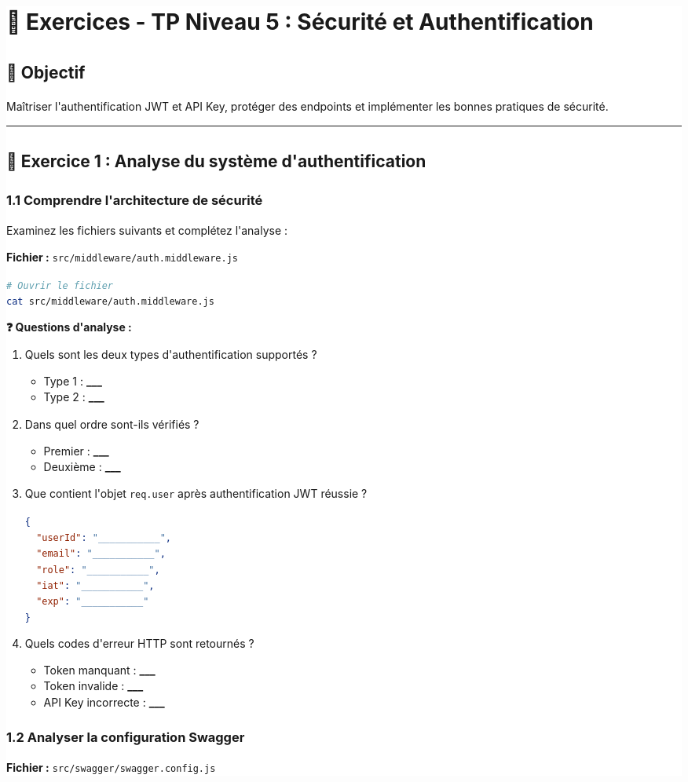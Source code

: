 # 📝 Exercices - TP Niveau 5 : Sécurité et Authentification

## 🎯 **Objectif**

Maîtriser l'authentification JWT et API Key, protéger des endpoints et implémenter les bonnes pratiques de sécurité.

---

## 🔐 **Exercice 1 : Analyse du système d'authentification**

### **1.1 Comprendre l'architecture de sécurité**

Examinez les fichiers suivants et complétez l'analyse :

**Fichier :** `src/middleware/auth.middleware.js`

```bash
# Ouvrir le fichier
cat src/middleware/auth.middleware.js
```

**❓ Questions d'analyse :**

1. Quels sont les deux types d'authentification supportés ?

   - Type 1 : ****\_\_\_****
   - Type 2 : ****\_\_\_****

2. Dans quel ordre sont-ils vérifiés ?

   - Premier : ****\_\_\_****
   - Deuxième : ****\_\_\_****

3. Que contient l'objet `req.user` après authentification JWT réussie ?

   ```json
   {
     "userId": "___________",
     "email": "___________",
     "role": "___________",
     "iat": "___________",
     "exp": "___________"
   }
   ```

4. Quels codes d'erreur HTTP sont retournés ?
   - Token manquant : ****\_\_\_****
   - Token invalide : ****\_\_\_****
   - API Key incorrecte : ****\_\_\_****

### **1.2 Analyser la configuration Swagger**

**Fichier :** `src/swagger/swagger.config.js`
